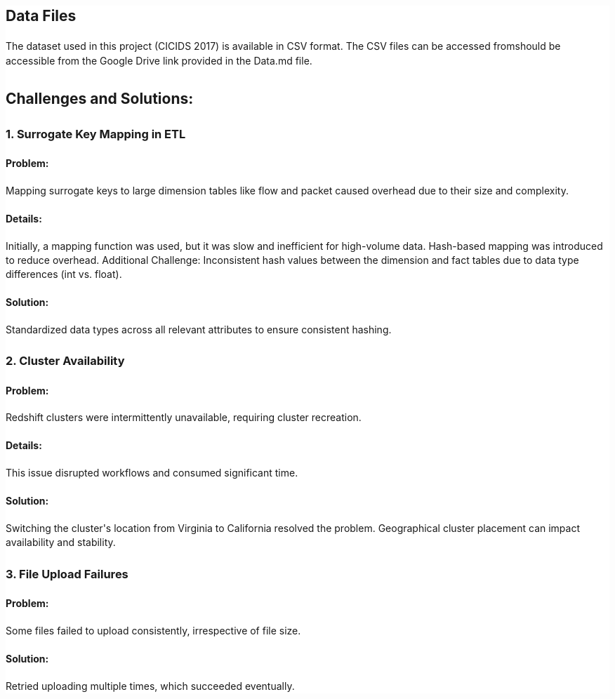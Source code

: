 ## Data Files
The dataset used in this project (CICIDS 2017) is available in CSV format. The CSV files can be accessed fromshould be accessible from the Google Drive link provided in the Data.md file.

## Challenges and Solutions:
### 1. Surrogate Key Mapping in ETL
#### Problem: 
Mapping surrogate keys to large dimension tables like flow and packet caused overhead due to their size and complexity.
#### Details:
Initially, a mapping function was used, but it was slow and inefficient for high-volume data.
Hash-based mapping was introduced to reduce overhead.
Additional Challenge: Inconsistent hash values between the dimension and fact tables due to data type differences (int vs. float).
#### Solution:
Standardized data types across all relevant attributes to ensure consistent hashing.
### 2. Cluster Availability
#### Problem: 
Redshift clusters were intermittently unavailable, requiring cluster recreation.
#### Details:
This issue disrupted workflows and consumed significant time.
#### Solution:
Switching the cluster's location from Virginia to California resolved the problem. Geographical cluster placement can impact availability and stability.
### 3. File Upload Failures
#### Problem: 
Some files failed to upload consistently, irrespective of file size.
#### Solution:
Retried uploading multiple times, which succeeded eventually.

